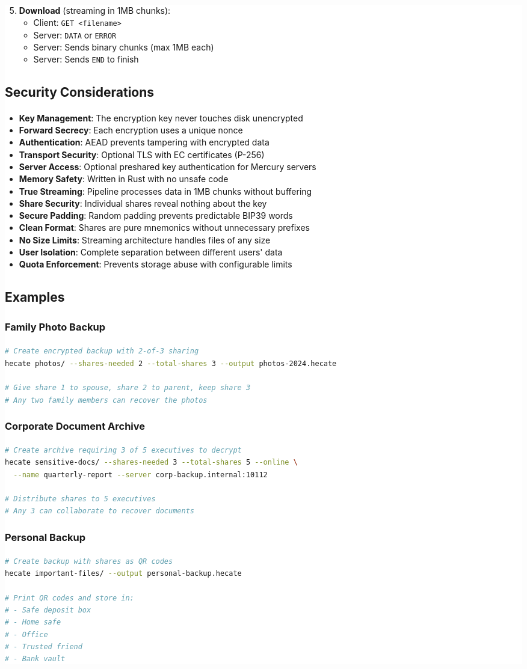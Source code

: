 5. **Download** (streaming in 1MB chunks):
   - Client: `GET <filename>`
   - Server: `DATA` or `ERROR`
   - Server: Sends binary chunks (max 1MB each)
   - Server: Sends `END` to finish

## Security Considerations

- **Key Management**: The encryption key never touches disk unencrypted
- **Forward Secrecy**: Each encryption uses a unique nonce
- **Authentication**: AEAD prevents tampering with encrypted data
- **Transport Security**: Optional TLS with EC certificates (P-256)
- **Server Access**: Optional preshared key authentication for Mercury servers
- **Memory Safety**: Written in Rust with no unsafe code
- **True Streaming**: Pipeline processes data in 1MB chunks without buffering
- **Share Security**: Individual shares reveal nothing about the key
- **Secure Padding**: Random padding prevents predictable BIP39 words
- **Clean Format**: Shares are pure mnemonics without unnecessary prefixes
- **No Size Limits**: Streaming architecture handles files of any size
- **User Isolation**: Complete separation between different users' data
- **Quota Enforcement**: Prevents storage abuse with configurable limits

## Examples

### Family Photo Backup

```bash
# Create encrypted backup with 2-of-3 sharing
hecate photos/ --shares-needed 2 --total-shares 3 --output photos-2024.hecate

# Give share 1 to spouse, share 2 to parent, keep share 3
# Any two family members can recover the photos
```

### Corporate Document Archive

```bash
# Create archive requiring 3 of 5 executives to decrypt
hecate sensitive-docs/ --shares-needed 3 --total-shares 5 --online \
  --name quarterly-report --server corp-backup.internal:10112

# Distribute shares to 5 executives
# Any 3 can collaborate to recover documents
```

### Personal Backup

```bash
# Create backup with shares as QR codes
hecate important-files/ --output personal-backup.hecate

# Print QR codes and store in:
# - Safe deposit box
# - Home safe  
# - Office
# - Trusted friend
# - Bank vault
```
